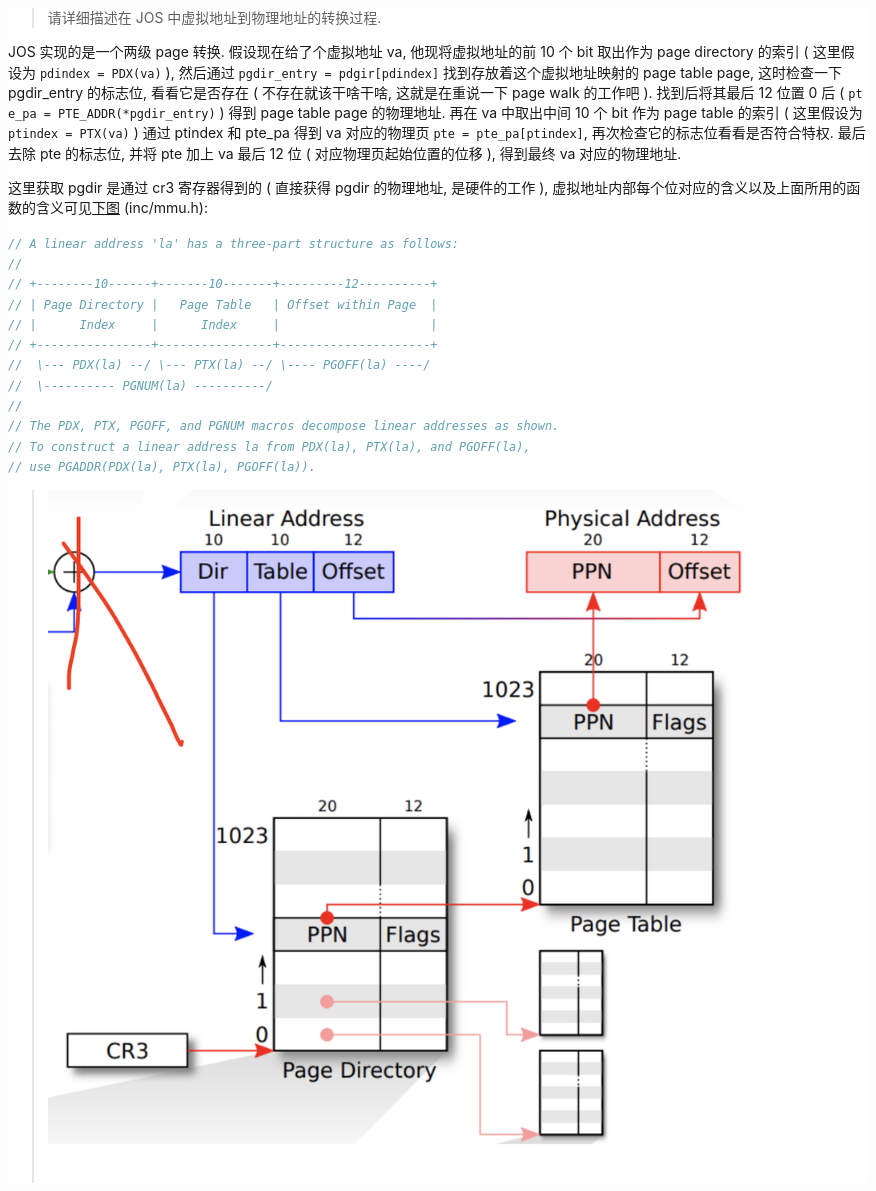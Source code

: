 > 请详细描述在 JOS 中虚拟地址到物理地址的转换过程.

JOS 实现的是一个两级 page 转换. 假设现在给了个虚拟地址 va, 他现将虚拟地址的前 10 个 bit 取出作为 page directory 的索引 ( 这里假设为 `pdindex = PDX(va)` ), 然后通过 `pgdir_entry = pdgir[pdindex]` 找到存放着这个虚拟地址映射的 page table page, 这时检查一下 pgdir_entry 的标志位, 看看它是否存在 ( 不存在就该干啥干啥, 这就是在重说一下 page walk 的工作吧 ). 找到后将其最后 12 位置 0 后 ( `pte_pa = PTE_ADDR(*pgdir_entry)` ) 得到 page table page 的物理地址. 再在 va 中取出中间 10 个 bit 作为 page table 的索引 ( 这里假设为 `ptindex = PTX(va)` ) 通过 ptindex 和 pte_pa 得到 va 对应的物理页 `pte = pte_pa[ptindex]`, 再次检查它的标志位看看是否符合特权. 最后去除 pte 的标志位, 并将 pte 加上 va 最后 12 位 ( 对应物理页起始位置的位移 ), 得到最终 va 对应的物理地址.

这里获取 pgdir 是通过 cr3 寄存器得到的 ( 直接获得 pgdir 的物理地址, 是硬件的工作 ), 虚拟地址内部每个位对应的含义以及上面所用的函数的含义可见[下图](inc/mmu.h) (inc/mmu.h):

```c
// A linear address 'la' has a three-part structure as follows:
//
// +--------10------+-------10-------+---------12----------+
// | Page Directory |   Page Table   | Offset within Page  |
// |      Index     |      Index     |                     |
// +----------------+----------------+---------------------+
//  \--- PDX(la) --/ \--- PTX(la) --/ \---- PGOFF(la) ----/
//  \---------- PGNUM(la) ----------/
//
// The PDX, PTX, PGOFF, and PGNUM macros decompose linear addresses as shown.
// To construct a linear address la from PDX(la), PTX(la), and PGOFF(la),
// use PGADDR(PDX(la), PTX(la), PGOFF(la)).
```

> ![Figure 2-11](assets/img/lab2/lab2_11.png)
>